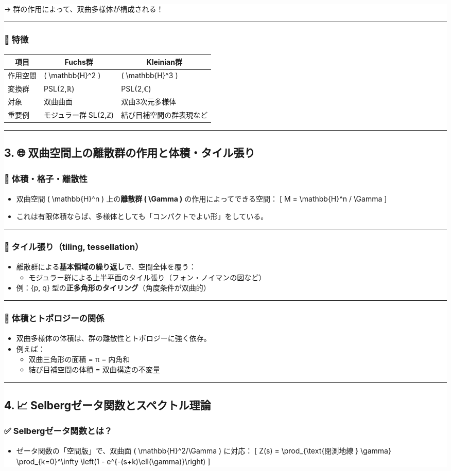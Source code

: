 → 群の作用によって、双曲多様体が構成される！

---

### 🧠 特徴

| 項目 | Fuchs群 | Kleinian群 |
|------|---------|-------------|
| 作用空間 | \( \mathbb{H}^2 \) | \( \mathbb{H}^3 \) |
| 変換群 | PSL(2,ℝ) | PSL(2,ℂ) |
| 対象 | 双曲曲面 | 双曲3次元多様体 |
| 重要例 | モジュラー群 SL(2,ℤ) | 結び目補空間の群表現など |

---

## 3. 🌐 双曲空間上の離散群の作用と体積・タイル張り

### 🔸 体積・格子・離散性

- 双曲空間 \( \mathbb{H}^n \) 上の**離散群 \( \Gamma \)** の作用によってできる空間：
  \[
  M = \mathbb{H}^n / \Gamma
  \]

- これは有限体積ならば、多様体としても「コンパクトでよい形」をしている。

---

### 🧱 タイル張り（tiling, tessellation）

- 離散群による**基本領域の繰り返し**で、空間全体を覆う：
  - モジュラー群による上半平面のタイル張り（フォン・ノイマンの図など）
- 例：{p, q} 型の**正多角形のタイリング**（角度条件が双曲的）

---

### 📏 体積とトポロジーの関係

- 双曲多様体の体積は、群の離散性とトポロジーに強く依存。
- 例えば：
  - 双曲三角形の面積 = π − 内角和
  - 結び目補空間の体積 = 双曲構造の不変量

---

## 4. 📈 Selbergゼータ関数とスペクトル理論

### ✅ Selbergゼータ関数とは？

- ゼータ関数の「空間版」で、双曲面 \( \mathbb{H}^2/\Gamma \) に対応：
  \[
  Z(s) = \prod_{\text{閉測地線 } \gamma} \prod_{k=0}^\infty \left(1 - e^{-(s+k)\ell(\gamma)}\right)
  \]
